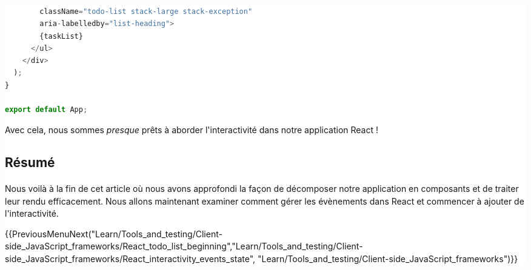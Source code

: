 ```jsx
        className="todo-list stack-large stack-exception"
        aria-labelledby="list-heading">
        {taskList}
      </ul>
    </div>
  );
}

export default App;
```

Avec cela, nous sommes _presque_ prêts à aborder l'interactivité dans notre application React&nbsp;!

## Résumé

Nous voilà à la fin de cet article où nous avons approfondi la façon de décomposer notre application en composants et de traiter leur rendu efficacement. Nous allons maintenant examiner comment gérer les évènements dans React et commencer à ajouter de l'interactivité.

{{PreviousMenuNext("Learn/Tools_and_testing/Client-side_JavaScript_frameworks/React_todo_list_beginning","Learn/Tools_and_testing/Client-side_JavaScript_frameworks/React_interactivity_events_state", "Learn/Tools_and_testing/Client-side_JavaScript_frameworks")}}
